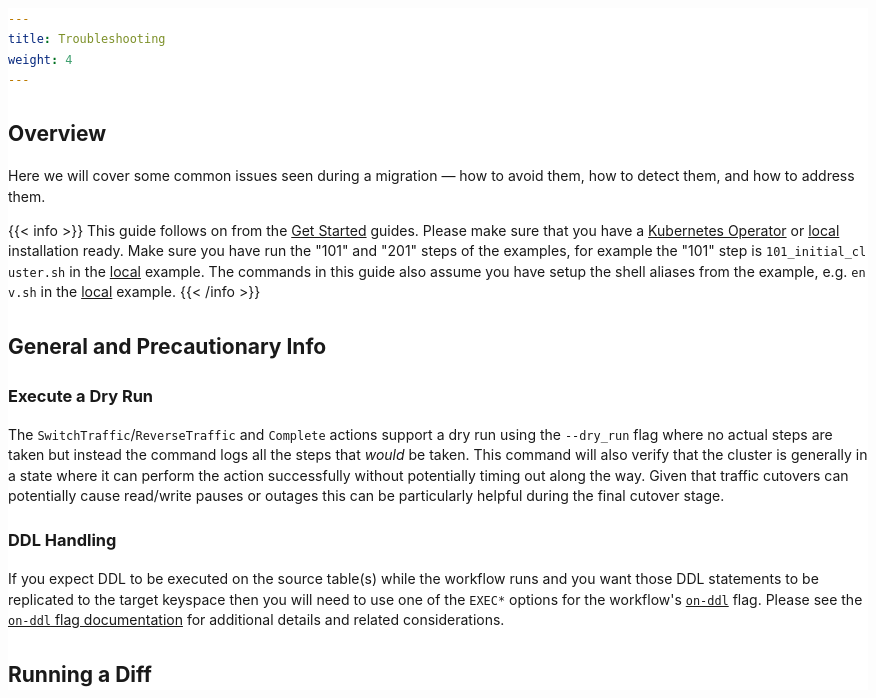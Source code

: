 ```yaml
---
title: Troubleshooting
weight: 4
---
```


## Overview

Here we will cover some common issues seen during a migration — how to avoid them, how to detect them, and how to address them.

{{< info >}}
This guide follows on from the [Get Started](../../../get-started/) guides. Please make sure that you have a
[Kubernetes Operator](../../../get-started/operator) or [local](../../../get-started/local) installation ready.
Make sure you have run the "101" and "201" steps of the examples, for example the "101" step is
`101_initial_cluster.sh` in the [local](../../../get-started/local) example. The commands in this guide also assume
you have setup the shell aliases from the example, e.g. `env.sh` in the [local](../../../get-started/local) example.
{{< /info >}}


## General and Precautionary Info

### Execute a Dry Run

The `SwitchTraffic`/`ReverseTraffic` and `Complete` actions support a dry run using the `--dry_run` flag where no
actual steps are taken but instead the command logs all the steps that *would* be taken. This command will also
verify that the cluster is generally in a state where it can perform the action successfully without potentially
timing out along the way. Given that traffic cutovers can potentially cause read/write pauses or outages this can
be particularly helpful during the final cutover stage.

### DDL Handling

If you expect DDL to be executed on the source table(s) while the workflow runs and you want those DDL statements
to be replicated to the target keyspace then you will need to use one of the `EXEC*` options for the workflow's
[`on-ddl`](../../../reference/vreplication/vreplication/#handle-ddl) flag. Please see the
[`on-ddl` flag documentation](../../../reference/vreplication/vreplication/#handle-ddl) for additional details and
related considerations.

## Running a Diff
